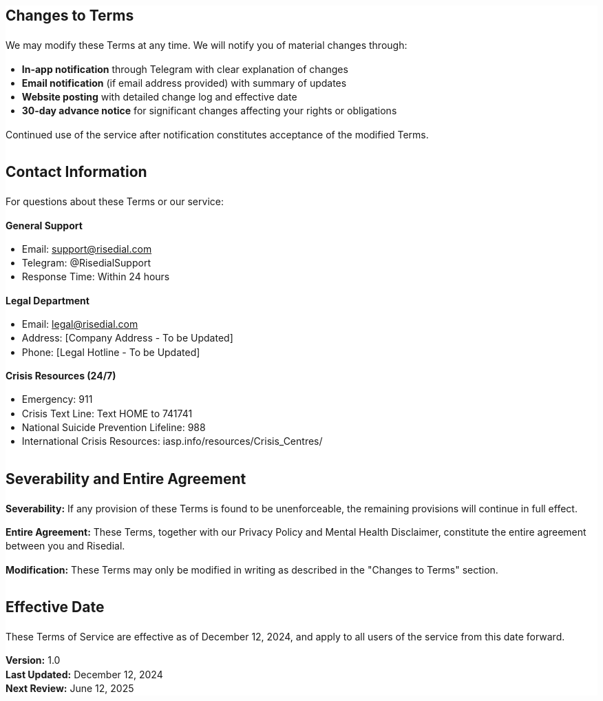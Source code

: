 ## Changes to Terms

We may modify these Terms at any time. We will notify you of material changes through:
- **In-app notification** through Telegram with clear explanation of changes
- **Email notification** (if email address provided) with summary of updates
- **Website posting** with detailed change log and effective date
- **30-day advance notice** for significant changes affecting your rights or obligations

Continued use of the service after notification constitutes acceptance of the modified Terms.

## Contact Information

For questions about these Terms or our service:

**General Support**
- Email: support@risedial.com
- Telegram: @RisedialSupport
- Response Time: Within 24 hours

**Legal Department**
- Email: legal@risedial.com
- Address: [Company Address - To be Updated]
- Phone: [Legal Hotline - To be Updated]

**Crisis Resources (24/7)**
- Emergency: 911
- Crisis Text Line: Text HOME to 741741
- National Suicide Prevention Lifeline: 988
- International Crisis Resources: iasp.info/resources/Crisis_Centres/

## Severability and Entire Agreement

**Severability:** If any provision of these Terms is found to be unenforceable, the remaining provisions will continue in full effect.

**Entire Agreement:** These Terms, together with our Privacy Policy and Mental Health Disclaimer, constitute the entire agreement between you and Risedial.

**Modification:** These Terms may only be modified in writing as described in the "Changes to Terms" section.

## Effective Date

These Terms of Service are effective as of December 12, 2024, and apply to all users of the service from this date forward.

**Version:** 1.0  
**Last Updated:** December 12, 2024  
**Next Review:** June 12, 2025 